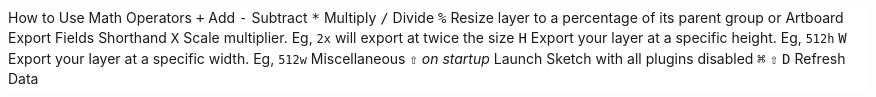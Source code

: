 <thead>
<tr>
<th colspan="2">How to Use Math Operators</th>
<th></th>
</tr>
</thead>
  <tbody>
    <tr>
      <td><kbd>+</kbd></td>
      <td>Add</td>
    </tr>
    <tr>
      <td><kbd>-</kbd></td>
      <td>Subtract</td>
    </tr>
    <tr>
      <td><kbd>*</kbd></td>
      <td>Multiply</td>
    </tr>
    <tr>
      <td><kbd>/</kbd></td>
      <td>Divide</td>
    </tr>
    <tr>
      <td><kbd>%</kbd></td>
      <td>Resize layer to a percentage of its parent group or Artboard</td>
    </tr>
  </tbody>

<thead>
<tr>
<th colspan="2">Export Fields Shorthand</th>
<th></th>
</tr>
</thead>
  <tbody>
    <tr>
      <td><kbd>X</kbd></td>
      <td>Scale multiplier. Eg, <code>2x</code> will export at twice the size</td>
    </tr>
    <tr>
      <td><kbd>H</kbd></td>
      <td>Export your layer at a specific height. Eg, <code>512h</code></td>
    </tr>
    <tr>
      <td><kbd>W</kbd></td>
      <td>Export your layer at a specific width. Eg, <code>512w</code></td>
    </tr>
  </tbody>
  
<thead>
<tr>
<th colspan="2">Miscellaneous</th>
<th></th>
</tr>
</thead>
  <tbody>
    <tr>
      <td><kbd>⇧</kbd> <em>on startup</em></td>
      <td>Launch Sketch with all plugins disabled</td>
    </tr>
    <tr>
      <td><kbd>⌘</kbd> <kbd>⇧</kbd> <kbd>D</kbd></td>
      <td>Refresh Data</td>
